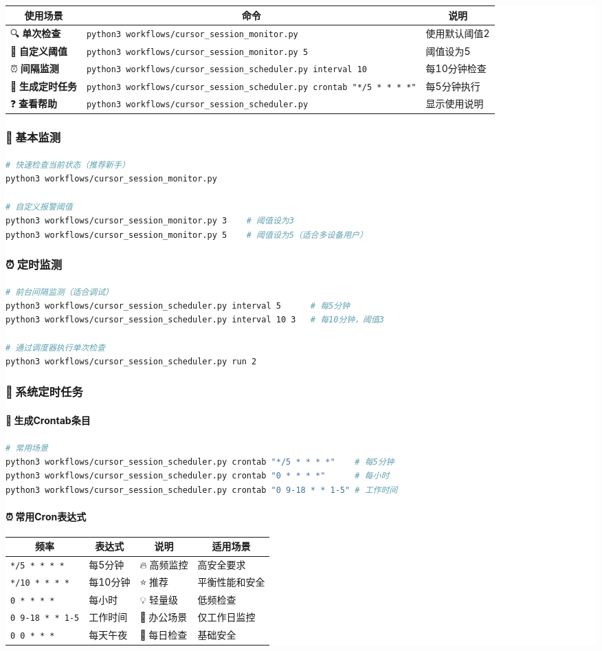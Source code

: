 | 使用场景 | 命令 | 说明 |
|----------|------|------|
| 🔍 **单次检查** | `python3 workflows/cursor_session_monitor.py` | 使用默认阈值2 |
| 🎯 **自定义阈值** | `python3 workflows/cursor_session_monitor.py 5` | 阈值设为5 |
| ⏰ **间隔监测** | `python3 workflows/cursor_session_scheduler.py interval 10` | 每10分钟检查 |
| 📅 **生成定时任务** | `python3 workflows/cursor_session_scheduler.py crontab "*/5 * * * *"` | 每5分钟执行 |
| ❓ **查看帮助** | `python3 workflows/cursor_session_scheduler.py` | 显示使用说明 |

### 🎯 基本监测

```bash
# 快速检查当前状态（推荐新手）
python3 workflows/cursor_session_monitor.py

# 自定义报警阈值
python3 workflows/cursor_session_monitor.py 3    # 阈值设为3
python3 workflows/cursor_session_monitor.py 5    # 阈值设为5（适合多设备用户）
```

### ⏰ 定时监测

```bash
# 前台间隔监测（适合调试）
python3 workflows/cursor_session_scheduler.py interval 5      # 每5分钟
python3 workflows/cursor_session_scheduler.py interval 10 3   # 每10分钟，阈值3

# 通过调度器执行单次检查
python3 workflows/cursor_session_scheduler.py run 2
```

### 📅 系统定时任务

#### 🔧 生成Crontab条目

```bash
# 常用场景
python3 workflows/cursor_session_scheduler.py crontab "*/5 * * * *"    # 每5分钟
python3 workflows/cursor_session_scheduler.py crontab "0 * * * *"      # 每小时
python3 workflows/cursor_session_scheduler.py crontab "0 9-18 * * 1-5" # 工作时间
```

#### ⏰ 常用Cron表达式

| 频率 | 表达式 | 说明 | 适用场景 |
|------|--------|------|----------|
| `*/5 * * * *` | 每5分钟 | 🔥 高频监控 | 高安全要求 |
| `*/10 * * * *` | 每10分钟 | ⭐ 推荐 | 平衡性能和安全 |
| `0 * * * *` | 每小时 | 💡 轻量级 | 低频检查 |
| `0 9-18 * * 1-5` | 工作时间 | 🏢 办公场景 | 仅工作日监控 |
| `0 0 * * *` | 每天午夜 | 🌙 每日检查 | 基础安全 |
